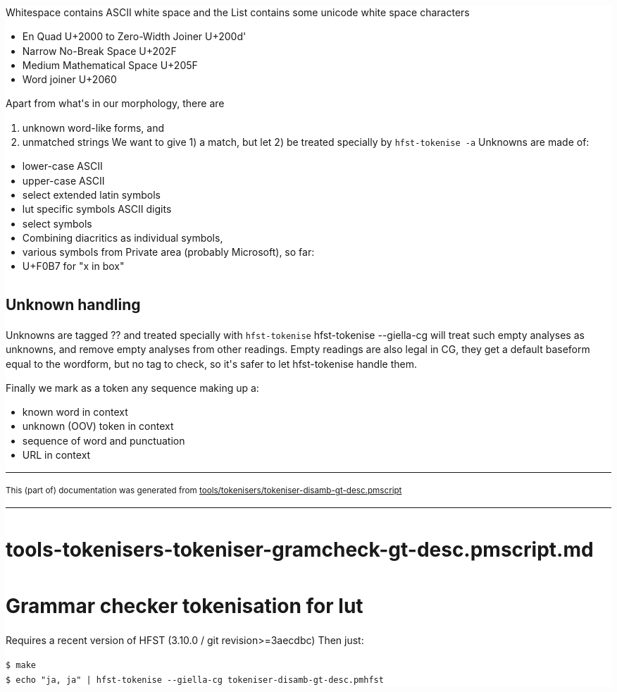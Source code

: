 Whitespace contains ASCII white space and
the List contains some unicode white space characters
* En Quad U+2000 to Zero-Width Joiner U+200d'
* Narrow No-Break Space U+202F
* Medium Mathematical Space U+205F
* Word joiner U+2060

Apart from what's in our morphology, there are
1. unknown word-like forms, and
2. unmatched strings
We want to give 1) a match, but let 2) be treated specially by
`hfst-tokenise -a`
Unknowns are made of:
* lower-case ASCII
* upper-case ASCII
* select extended latin symbols
* lut specific symbols
ASCII digits
* select symbols
* Combining diacritics as individual symbols,
* various symbols from Private area (probably Microsoft),
so far:
* U+F0B7 for "x in box"

## Unknown handling
Unknowns are tagged ?? and treated specially with `hfst-tokenise`
hfst-tokenise --giella-cg will treat such empty analyses as unknowns, and
remove empty analyses from other readings. Empty readings are also
legal in CG, they get a default baseform equal to the wordform, but
no tag to check, so it's safer to let hfst-tokenise handle them.

Finally we mark as a token any sequence making up a:
* known word in context
* unknown (OOV) token in context
* sequence of word and punctuation
* URL in context

* * *

<small>This (part of) documentation was generated from [tools/tokenisers/tokeniser-disamb-gt-desc.pmscript](https://github.com/giellalt/lang-lut/blob/main/tools/tokenisers/tokeniser-disamb-gt-desc.pmscript)</small>

---

# tools-tokenisers-tokeniser-gramcheck-gt-desc.pmscript.md 

# Grammar checker tokenisation for lut

Requires a recent version of HFST (3.10.0 / git revision>=3aecdbc)
Then just:
```
$ make
$ echo "ja, ja" | hfst-tokenise --giella-cg tokeniser-disamb-gt-desc.pmhfst
```
